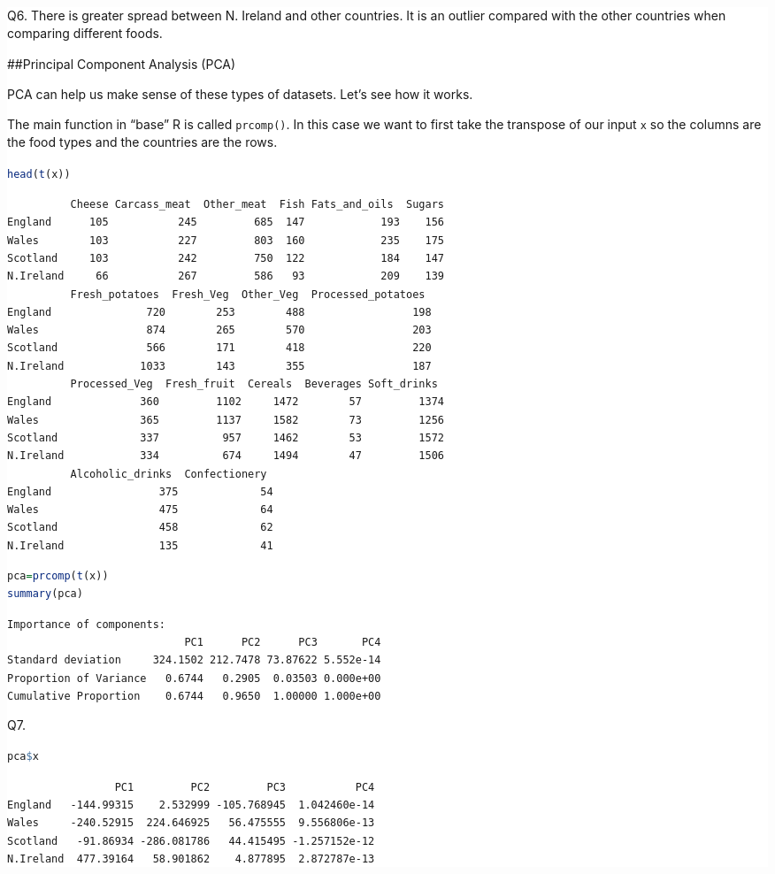 Q6. There is greater spread between N. Ireland and other countries. It
is an outlier compared with the other countries when comparing different
foods.

\##Principal Component Analysis (PCA)

PCA can help us make sense of these types of datasets. Let’s see how it
works.

The main function in “base” R is called `prcomp()`. In this case we want
to first take the transpose of our input `x` so the columns are the food
types and the countries are the rows.

``` r
head(t(x))
```

              Cheese Carcass_meat  Other_meat  Fish Fats_and_oils  Sugars
    England      105           245         685  147            193    156
    Wales        103           227         803  160            235    175
    Scotland     103           242         750  122            184    147
    N.Ireland     66           267         586   93            209    139
              Fresh_potatoes  Fresh_Veg  Other_Veg  Processed_potatoes 
    England               720        253        488                 198
    Wales                 874        265        570                 203
    Scotland              566        171        418                 220
    N.Ireland            1033        143        355                 187
              Processed_Veg  Fresh_fruit  Cereals  Beverages Soft_drinks 
    England              360         1102     1472        57         1374
    Wales                365         1137     1582        73         1256
    Scotland             337          957     1462        53         1572
    N.Ireland            334          674     1494        47         1506
              Alcoholic_drinks  Confectionery 
    England                 375             54
    Wales                   475             64
    Scotland                458             62
    N.Ireland               135             41

``` r
pca=prcomp(t(x))
summary(pca)
```

    Importance of components:
                                PC1      PC2      PC3       PC4
    Standard deviation     324.1502 212.7478 73.87622 5.552e-14
    Proportion of Variance   0.6744   0.2905  0.03503 0.000e+00
    Cumulative Proportion    0.6744   0.9650  1.00000 1.000e+00

Q7.

``` r
pca$x
```

                     PC1         PC2         PC3           PC4
    England   -144.99315    2.532999 -105.768945  1.042460e-14
    Wales     -240.52915  224.646925   56.475555  9.556806e-13
    Scotland   -91.86934 -286.081786   44.415495 -1.257152e-12
    N.Ireland  477.39164   58.901862    4.877895  2.872787e-13
